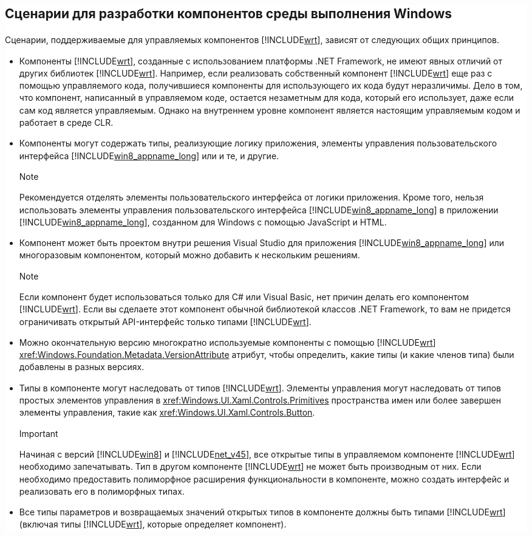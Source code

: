 <a name="WindowsRuntimeComponents"></a>   
## <a name="scenarios-for-developing-windows-runtime-components"></a>Сценарии для разработки компонентов среды выполнения Windows  
 Сценарии, поддерживаемые для управляемых компонентов [!INCLUDE[wrt](../../../includes/wrt-md.md)], зависят от следующих общих принципов.  
  
-   Компоненты [!INCLUDE[wrt](../../../includes/wrt-md.md)], созданные с использованием платформы .NET Framework, не имеют явных отличий от других библиотек [!INCLUDE[wrt](../../../includes/wrt-md.md)]. Например, если реализовать собственный компонент [!INCLUDE[wrt](../../../includes/wrt-md.md)] еще раз с помощью управляемого кода, получившиеся компоненты для использующего их кода будут неразличимы. Дело в том, что компонент, написанный в управляемом коде, остается незаметным для кода, который его использует, даже если сам код является управляемым. Однако на внутреннем уровне компонент является настоящим управляемым кодом и работает в среде CLR.  
  
-   Компоненты могут содержать типы, реализующие логику приложения, элементы управления пользовательского интерфейса [!INCLUDE[win8_appname_long](../../../includes/win8-appname-long-md.md)] или и те, и другие.  
  
    > [!NOTE]
    >  Рекомендуется отделять элементы пользовательского интерфейса от логики приложения. Кроме того, нельзя использовать элементы управления пользовательского интерфейса [!INCLUDE[win8_appname_long](../../../includes/win8-appname-long-md.md)] в приложении [!INCLUDE[win8_appname_long](../../../includes/win8-appname-long-md.md)], созданном для Windows с помощью JavaScript и HTML.  
  
-   Компонент может быть проектом внутри решения Visual Studio для приложения [!INCLUDE[win8_appname_long](../../../includes/win8-appname-long-md.md)] или многоразовым компонентом, который можно добавить к нескольким решениям.  
  
    > [!NOTE]
    >  Если компонент будет использоваться только для C# или Visual Basic, нет причин делать его компонентом [!INCLUDE[wrt](../../../includes/wrt-md.md)]. Если вы сделаете этот компонент обычной библиотекой классов .NET Framework, то вам не придется ограничивать открытый API-интерфейс только типами [!INCLUDE[wrt](../../../includes/wrt-md.md)].  
  
-   Можно окончательную версию многократно используемые компоненты с помощью [!INCLUDE[wrt](../../../includes/wrt-md.md)] <xref:Windows.Foundation.Metadata.VersionAttribute> атрибут, чтобы определить, какие типы (и какие членов типа) были добавлены в разных версиях.  
  
-   Типы в компоненте могут наследовать от типов [!INCLUDE[wrt](../../../includes/wrt-md.md)]. Элементы управления могут наследовать от типов простых элементов управления в <xref:Windows.UI.Xaml.Controls.Primitives> пространства имен или более завершен элементы управления, такие как <xref:Windows.UI.Xaml.Controls.Button>.  
  
    > [!IMPORTANT]
    >  Начиная с версий [!INCLUDE[win8](../../../includes/win8-md.md)] и [!INCLUDE[net_v45](../../../includes/net-v45-md.md)], все открытые типы в управляемом компоненте [!INCLUDE[wrt](../../../includes/wrt-md.md)] необходимо запечатывать. Тип в другом компоненте [!INCLUDE[wrt](../../../includes/wrt-md.md)] не может быть производным от них. Если необходимо предоставить полиморфное расширения функциональности в компоненте, можно создать интерфейс и реализовать его в полиморфных типах.  
  
-   Все типы параметров и возвращаемых значений открытых типов в компоненте должны быть типами [!INCLUDE[wrt](../../../includes/wrt-md.md)] (включая типы [!INCLUDE[wrt](../../../includes/wrt-md.md)], которые определяет компонент).  
  